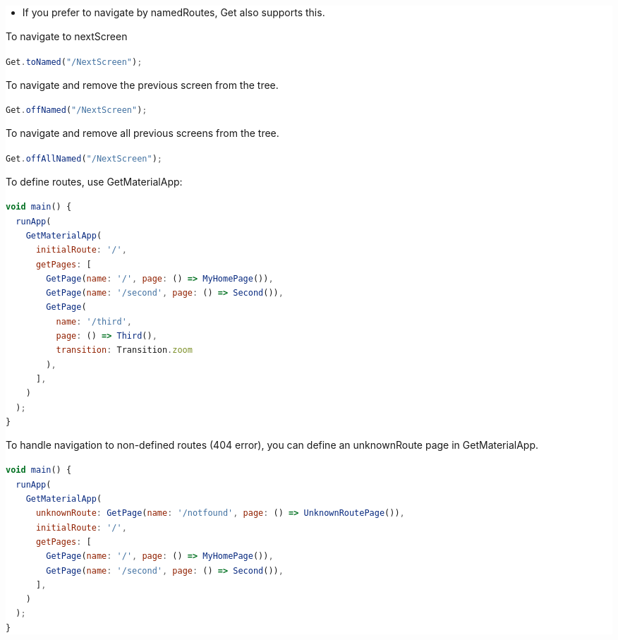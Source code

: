 - If you prefer to navigate by namedRoutes, Get also supports this.

To navigate to nextScreen

```js
Get.toNamed("/NextScreen");
```

To navigate and remove the previous screen from the tree.

```js
Get.offNamed("/NextScreen");
```

To navigate and remove all previous screens from the tree.

```js
Get.offAllNamed("/NextScreen");
```

To define routes, use GetMaterialApp:

```js
void main() {
  runApp(
    GetMaterialApp(
      initialRoute: '/',
      getPages: [
        GetPage(name: '/', page: () => MyHomePage()),
        GetPage(name: '/second', page: () => Second()),
        GetPage(
          name: '/third',
          page: () => Third(),
          transition: Transition.zoom  
        ),
      ],
    )
  );
}
```

To handle navigation to non-defined routes (404 error), you can define an unknownRoute page in GetMaterialApp.

```js
void main() {
  runApp(
    GetMaterialApp(
      unknownRoute: GetPage(name: '/notfound', page: () => UnknownRoutePage()),
      initialRoute: '/',
      getPages: [
        GetPage(name: '/', page: () => MyHomePage()),
        GetPage(name: '/second', page: () => Second()),
      ],
    )
  );
}
```
